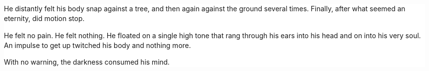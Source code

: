 He distantly felt his body snap against a tree, and then again against the ground several times. Finally, after what seemed an eternity, did motion stop.

He felt no pain. He felt nothing. He floated on a single high tone that rang through his ears into his head and on into his very soul. An impulse to get up twitched his body and nothing more.

With no warning, the darkness consumed his mind.
